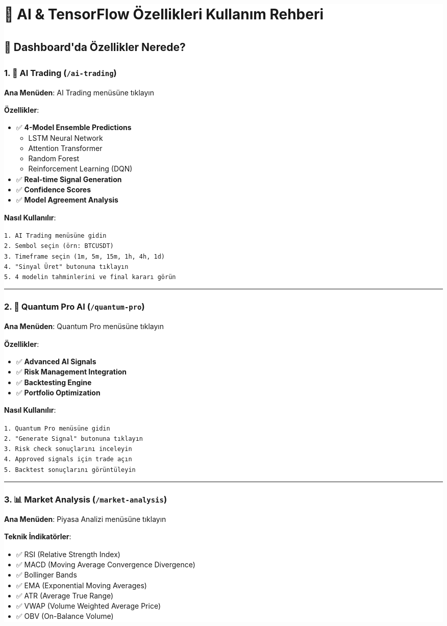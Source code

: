 # 🤖 AI & TensorFlow Özellikleri Kullanım Rehberi

## 📍 Dashboard'da Özellikler Nerede?

### 1. 🎯 **AI Trading** (`/ai-trading`)
**Ana Menüden**: AI Trading menüsüne tıklayın

**Özellikler**:
- ✅ **4-Model Ensemble Predictions**
  - LSTM Neural Network
  - Attention Transformer
  - Random Forest
  - Reinforcement Learning (DQN)
- ✅ **Real-time Signal Generation**
- ✅ **Confidence Scores**
- ✅ **Model Agreement Analysis**

**Nasıl Kullanılır**:
```
1. AI Trading menüsüne gidin
2. Sembol seçin (örn: BTCUSDT)
3. Timeframe seçin (1m, 5m, 15m, 1h, 4h, 1d)
4. "Sinyal Üret" butonuna tıklayın
5. 4 modelin tahminlerini ve final kararı görün
```

---

### 2. 🚀 **Quantum Pro AI** (`/quantum-pro`)
**Ana Menüden**: Quantum Pro menüsüne tıklayın

**Özellikler**:
- ✅ **Advanced AI Signals**
- ✅ **Risk Management Integration**
- ✅ **Backtesting Engine**
- ✅ **Portfolio Optimization**

**Nasıl Kullanılır**:
```
1. Quantum Pro menüsüne gidin
2. "Generate Signal" butonuna tıklayın
3. Risk check sonuçlarını inceleyin
4. Approved signals için trade açın
5. Backtest sonuçlarını görüntüleyin
```

---

### 3. 📊 **Market Analysis** (`/market-analysis`)
**Ana Menüden**: Piyasa Analizi menüsüne tıklayın

**Teknik İndikatörler**:
- ✅ RSI (Relative Strength Index)
- ✅ MACD (Moving Average Convergence Divergence)
- ✅ Bollinger Bands
- ✅ EMA (Exponential Moving Averages)
- ✅ ATR (Average True Range)
- ✅ VWAP (Volume Weighted Average Price)
- ✅ OBV (On-Balance Volume)
